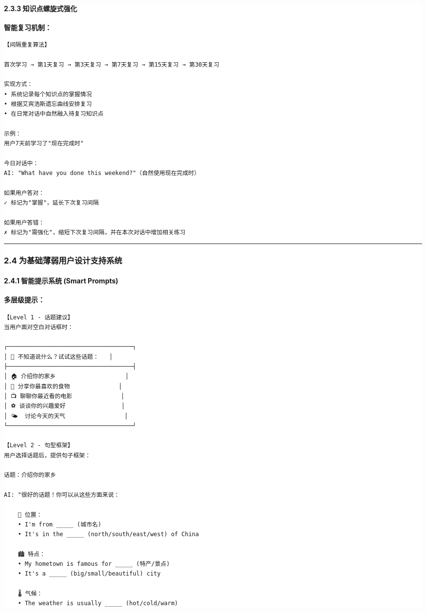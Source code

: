 #### 2.3.3 知识点螺旋式强化

**智能复习机制：**

```
【间隔重复算法】

首次学习 → 第1天复习 → 第3天复习 → 第7天复习 → 第15天复习 → 第30天复习

实现方式：
• 系统记录每个知识点的掌握情况
• 根据艾宾浩斯遗忘曲线安排复习
• 在日常对话中自然融入待复习知识点

示例：
用户7天前学习了"现在完成时"

今日对话中：
AI: "What have you done this weekend?"（自然使用现在完成时）

如果用户答对：
✓ 标记为"掌握"，延长下次复习间隔

如果用户答错：
✗ 标记为"需强化"，缩短下次复习间隔，并在本次对话中增加相关练习
```

---

### 2.4 为基础薄弱用户设计支持系统

#### 2.4.1 智能提示系统 (Smart Prompts)

**多层级提示：**

```
【Level 1 - 话题建议】
当用户面对空白对话框时：

┌────────────────────────────────────┐
│ 💬 不知道说什么？试试这些话题：   │
├────────────────────────────────────┤
│ 🏠 介绍你的家乡                    │
│ 🍜 分享你最喜欢的食物              │
│ 📺 聊聊你最近看的电影              │
│ ⚽ 谈谈你的兴趣爱好                │
│ 🌤️  讨论今天的天气                 │
└────────────────────────────────────┘

【Level 2 - 句型框架】
用户选择话题后，提供句子框架：

话题：介绍你的家乡

AI: "很好的话题！你可以从这些方面来说：

    📍 位置：
    • I'm from _____ (城市名)
    • It's in the _____ (north/south/east/west) of China

    🏙️ 特点：
    • My hometown is famous for _____ (特产/景点)
    • It's a _____ (big/small/beautiful) city

    🌡️ 气候：
    • The weather is usually _____ (hot/cold/warm)
```